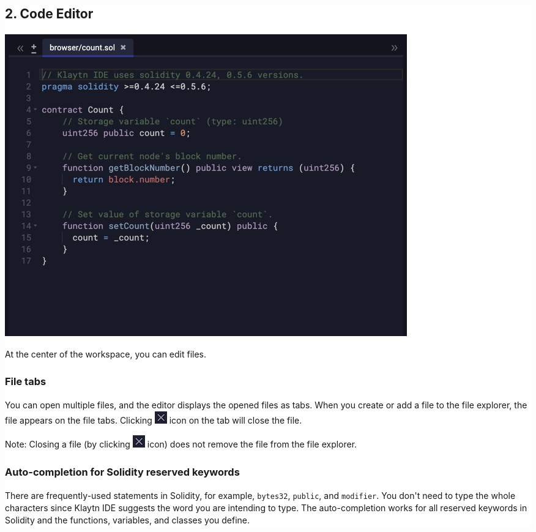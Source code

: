 ## 2. Code Editor <a id="2-code-editor"></a>

![](../../.gitbook/assets/ide-editor-view%20%281%29.png)

At the center of the workspace, you can edit files.

### File tabs <a id="file-tabs"></a>

You can open multiple files, and the editor displays the opened files as tabs. When you create or add a file to the file explorer, the file appears on the file tabs. Clicking ![](../../.gitbook/assets/ide-editor-close.png) icon on the tab will close the file.

Note: Closing a file \(by clicking ![](../../.gitbook/assets/ide-editor-close%20%282%29.png) icon\) does not remove the file from the file explorer.

### Auto-completion for Solidity reserved keywords <a id="auto-completion-for-solidity-reserved-keywords"></a>

There are frequently-used statements in Solidity, for example, `bytes32`, `public`, and `modifier`. You don't need to type the whole characters since Klaytn IDE suggests the word you are intending to type. The auto-completion works for all reserved keywords in Solidity and the functions, variables, and classes you define.
